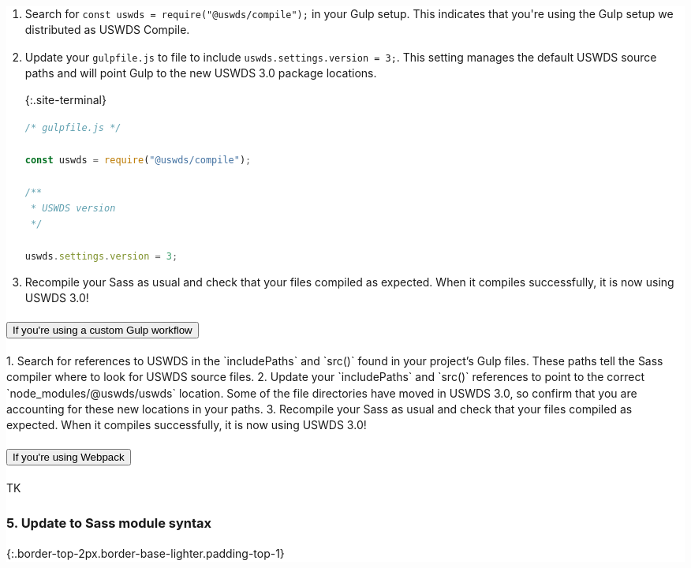 1. Search for `const uswds = require("@uswds/compile");` in your Gulp setup. This indicates that you're using the Gulp setup we distributed as USWDS Compile.
1. Update your `gulpfile.js` to file to include `uswds.settings.version = 3;`. This setting manages the default USWDS source paths and will point Gulp to the new USWDS 3.0 package locations.

    {:.site-terminal}
    ```js
    /* gulpfile.js */

    const uswds = require("@uswds/compile");

    /**
     * USWDS version
     */

    uswds.settings.version = 3;
    ```

1. Recompile your Sass as usual and check that your files compiled as expected. When it compiles successfully, it is now using USWDS 3.0!

</div>
  


<h4 class="usa-accordion__heading">
  <button class="usa-accordion__button" aria-controls="m-a8">
    If you're using a custom Gulp workflow
  </button>
</h4>
<div id="m-a8" class="usa-accordion__content site-prose" markdown="1">
1. Search for references to USWDS in the `includePaths` and `src()` found in your project’s Gulp files. These paths tell the Sass compiler where to look for USWDS source files.
2. Update your `includePaths` and `src()` references to point to the correct `node_modules/@uswds/uswds` location. Some of the file directories have moved in USWDS 3.0, so confirm that you are accounting for these new locations in your paths. 
3. Recompile your Sass as usual and check that your files compiled as expected. When it compiles successfully, it is now using USWDS 3.0!
</div>
 


<h4 class="usa-accordion__heading">
  <button class="usa-accordion__button" aria-controls="m-a9">
    If you're using Webpack
  </button>
</h4>
<div id="m-a9" class="usa-accordion__content site-prose" markdown="1">
TK   
</div>
 

</div> 

### 5. Update to Sass module syntax

{:.border-top-2px.border-base-lighter.padding-top-1}

